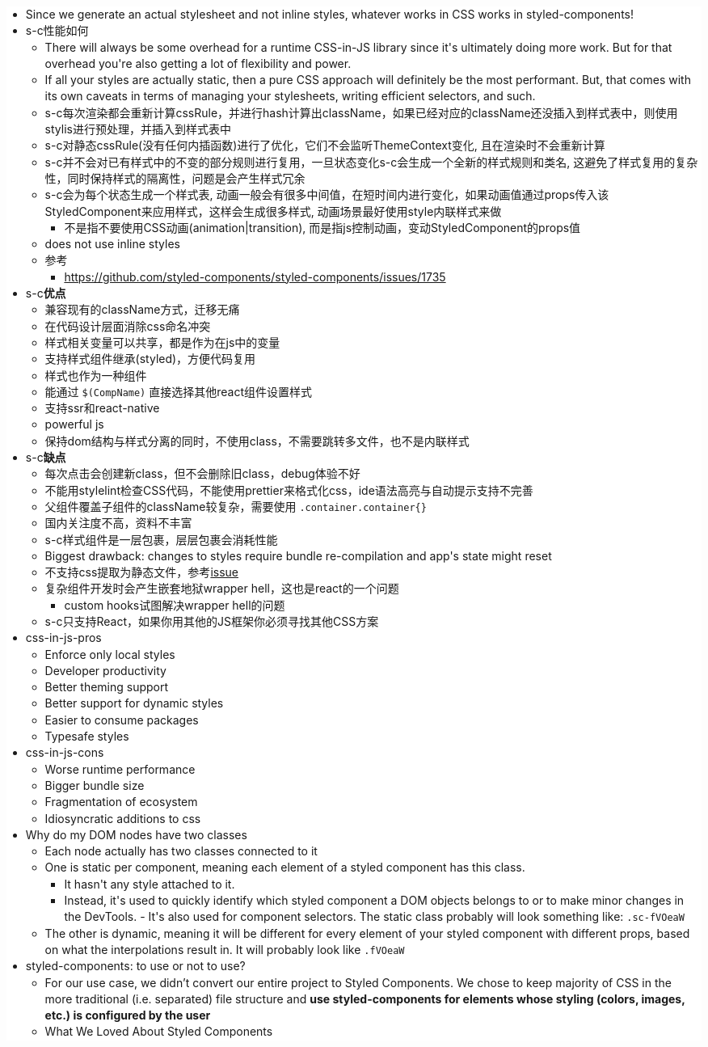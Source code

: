   - Since we generate an actual stylesheet and not inline styles, whatever works in CSS works in styled-components!
- s-c性能如何
  - There will always be some overhead for a runtime CSS-in-JS library since it's ultimately doing more work. But for that overhead you're also getting a lot of flexibility and power.
  - If all your styles are actually static, then a pure CSS approach will definitely be the most performant. But, that comes with its own caveats in terms of managing your stylesheets, writing efficient selectors, and such.
  - s-c每次渲染都会重新计算cssRule，并进行hash计算出className，如果已经对应的className还没插入到样式表中，则使用stylis进行预处理，并插入到样式表中
  - s-c对静态cssRule(没有任何内插函数)进行了优化，它们不会监听ThemeContext变化, 且在渲染时不会重新计算
  - s-c并不会对已有样式中的不变的部分规则进行复用，一旦状态变化s-c会生成一个全新的样式规则和类名, 这避免了样式复用的复杂性，同时保持样式的隔离性，问题是会产生样式冗余
  - s-c会为每个状态生成一个样式表, 动画一般会有很多中间值，在短时间内进行变化，如果动画值通过props传入该StyledComponent来应用样式，这样会生成很多样式, 动画场景最好使用style内联样式来做
      - 不是指不要使用CSS动画(animation|transition), 而是指js控制动画，变动StyledComponent的props值
  - does not use inline styles
  - 参考
      - https://github.com/styled-components/styled-components/issues/1735
- s-c**优点**
  - 兼容现有的className方式，迁移无痛
  - 在代码设计层面消除css命名冲突
  - 样式相关变量可以共享，都是作为在js中的变量
  - 支持样式组件继承(styled)，方便代码复用
  - 样式也作为一种组件
  - 能通过 `$(CompName)` 直接选择其他react组件设置样式
  - 支持ssr和react-native
  - powerful js
  - 保持dom结构与样式分离的同时，不使用class，不需要跳转多文件，也不是内联样式
- s-c**缺点**
  - 每次点击会创建新class，但不会删除旧class，debug体验不好      
  - 不能用stylelint检查CSS代码，不能使用prettier来格式化css，ide语法高亮与自动提示支持不完善
  - 父组件覆盖子组件的className较复杂，需要使用 `.container.container{}`
  - 国内关注度不高，资料不丰富
  - s-c样式组件是一层包裹，层层包裹会消耗性能
  - Biggest drawback: changes to styles require bundle re-compilation and app's state might reset
  - 不支持css提取为静态文件，参考[issue](https://github.com/styled-components/styled-components/issues/1018)
  - 复杂组件开发时会产生嵌套地狱wrapper hell，这也是react的一个问题
      - custom hooks试图解决wrapper hell的问题
  - s-c只支持React，如果你用其他的JS框架你必须寻找其他CSS方案
- css-in-js-pros
  - Enforce only local styles
  - Developer productivity
  - Better theming support
  - Better support for dynamic styles
  - Easier to consume packages
  - Typesafe styles
- css-in-js-cons
  - Worse runtime performance
  - Bigger bundle size
  - Fragmentation of ecosystem
  - Idiosyncratic additions to css
- Why do my DOM nodes have two classes
  - Each node actually has two classes connected to it
  - One is static per component, meaning each element of a styled component has this class. 
      - It hasn't any style attached to it. 
      - Instead, it's used to quickly identify which styled component a DOM objects belongs to or to make minor changes in the DevTools. - It's also used for component selectors. The static class probably will look something like: `.sc-fVOeaW`
  - The other is dynamic, meaning it will be different for every element of your styled component with different props, based on what the interpolations result in. It will probably look like `.fVOeaW`
- styled-components: to use or not to use?
  - For our use case, we didn’t convert our entire project to Styled Components. We chose to keep majority of CSS in the more traditional (i.e. separated) file structure and **use styled-components for elements whose styling (colors, images, etc.) is configured by the user**
  - What We Loved About Styled Components